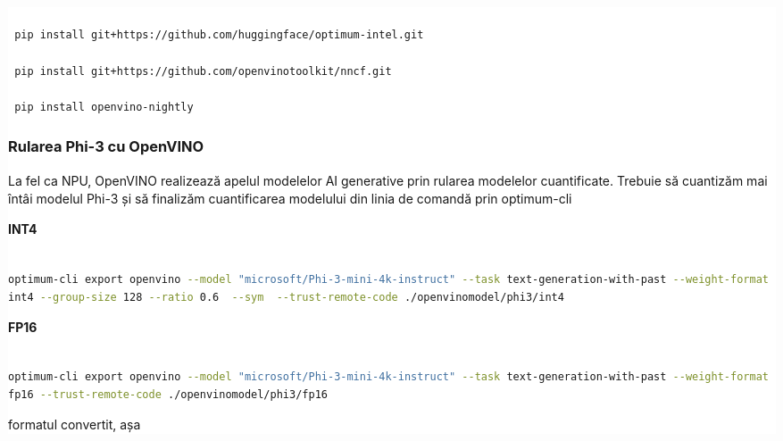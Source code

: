 ```bash

 pip install git+https://github.com/huggingface/optimum-intel.git

 pip install git+https://github.com/openvinotoolkit/nncf.git

 pip install openvino-nightly

```

### **Rularea Phi-3 cu OpenVINO**

La fel ca NPU, OpenVINO realizează apelul modelelor AI generative prin rularea modelelor cuantificate. Trebuie să cuantizăm mai întâi modelul Phi-3 și să finalizăm cuantificarea modelului din linia de comandă prin optimum-cli

**INT4**

```bash

optimum-cli export openvino --model "microsoft/Phi-3-mini-4k-instruct" --task text-generation-with-past --weight-format int4 --group-size 128 --ratio 0.6  --sym  --trust-remote-code ./openvinomodel/phi3/int4

```

**FP16**

```bash

optimum-cli export openvino --model "microsoft/Phi-3-mini-4k-instruct" --task text-generation-with-past --weight-format fp16 --trust-remote-code ./openvinomodel/phi3/fp16

```

formatul convertit, așa
